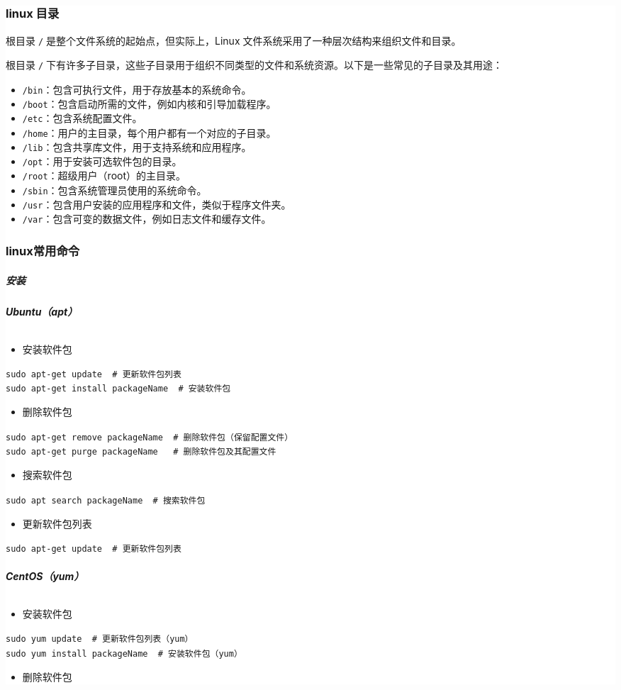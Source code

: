 ### linux 目录

根目录 `/` 是整个文件系统的起始点，但实际上，Linux 文件系统采用了一种层次结构来组织文件和目录。

根目录 `/` 下有许多子目录，这些子目录用于组织不同类型的文件和系统资源。以下是一些常见的子目录及其用途：

- `/bin`：包含可执行文件，用于存放基本的系统命令。
- `/boot`：包含启动所需的文件，例如内核和引导加载程序。
- `/etc`：包含系统配置文件。
- `/home`：用户的主目录，每个用户都有一个对应的子目录。
- `/lib`：包含共享库文件，用于支持系统和应用程序。
- `/opt`：用于安装可选软件包的目录。
- `/root`：超级用户（root）的主目录。
- `/sbin`：包含系统管理员使用的系统命令。
- `/usr`：包含用户安装的应用程序和文件，类似于程序文件夹。
- `/var`：包含可变的数据文件，例如日志文件和缓存文件。

### linux常用命令

##### 安装

###### **Ubuntu（apt）**

- 安装软件包

```text
sudo apt-get update  # 更新软件包列表
sudo apt-get install packageName  # 安装软件包
```

- 删除软件包

```text
sudo apt-get remove packageName  # 删除软件包（保留配置文件）
sudo apt-get purge packageName   # 删除软件包及其配置文件
```

- 搜索软件包

```text
sudo apt search packageName  # 搜索软件包
```

- 更新软件包列表

```text
sudo apt-get update  # 更新软件包列表
```

###### **CentOS（yum）**

- 安装软件包

```text
sudo yum update  # 更新软件包列表（yum）
sudo yum install packageName  # 安装软件包（yum）
```

- 删除软件包
